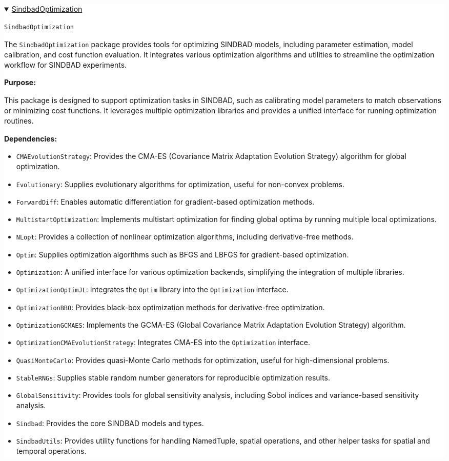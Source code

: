 <details class='jldocstring custom-block' open>
<summary><a id='SindbadOptimization' href='#SindbadOptimization'><span class="jlbinding">SindbadOptimization</span></a> <Badge type="info" class="jlObjectType jlModule" text="Module" /></summary>



```julia
SindbadOptimization
```


The `SindbadOptimization` package provides tools for optimizing SINDBAD models, including parameter estimation, model calibration, and cost function evaluation. It integrates various optimization algorithms and utilities to streamline the optimization workflow for SINDBAD experiments.

**Purpose:**

This package is designed to support optimization tasks in SINDBAD, such as calibrating model parameters to match observations or minimizing cost functions. It leverages multiple optimization libraries and provides a unified interface for running optimization routines.

**Dependencies:**
- `CMAEvolutionStrategy`: Provides the CMA-ES (Covariance Matrix Adaptation Evolution Strategy) algorithm for global optimization.
  
- `Evolutionary`: Supplies evolutionary algorithms for optimization, useful for non-convex problems.
  
- `ForwardDiff`: Enables automatic differentiation for gradient-based optimization methods.
  
- `MultistartOptimization`: Implements multistart optimization for finding global optima by running multiple local optimizations.
  
- `NLopt`: Provides a collection of nonlinear optimization algorithms, including derivative-free methods.
  
- `Optim`: Supplies optimization algorithms such as BFGS and LBFGS for gradient-based optimization.
  
- `Optimization`: A unified interface for various optimization backends, simplifying the integration of multiple libraries.
  
- `OptimizationOptimJL`: Integrates the `Optim` library into the `Optimization` interface.
  
- `OptimizationBBO`: Provides black-box optimization methods for derivative-free optimization.
  
- `OptimizationGCMAES`: Implements the GCMA-ES (Global Covariance Matrix Adaptation Evolution Strategy) algorithm.
  
- `OptimizationCMAEvolutionStrategy`: Integrates CMA-ES into the `Optimization` interface.
  
- `QuasiMonteCarlo`: Provides quasi-Monte Carlo methods for optimization, useful for high-dimensional problems.
  
- `StableRNGs`: Supplies stable random number generators for reproducible optimization results.
  
- `GlobalSensitivity`: Provides tools for global sensitivity analysis, including Sobol indices and variance-based sensitivity analysis.
  
- `Sindbad`: Provides the core SINDBAD models and types.
  
- `SindbadUtils`: Provides utility functions for handling NamedTuple, spatial operations, and other helper tasks for spatial and temporal operations.
  